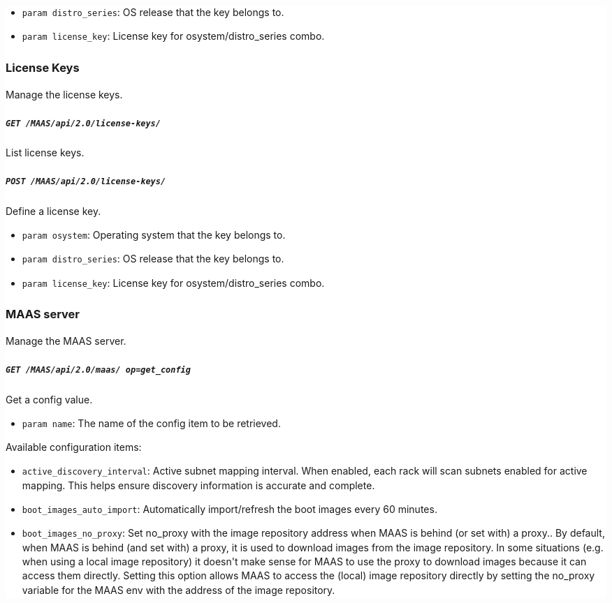 - `param distro_series`:
   OS release that the key belongs to.

- `param license_key`:
   License key for osystem/distro_series combo.

### License Keys

Manage the license keys.

##### `GET /MAAS/api/2.0/license-keys/`

List license keys.

##### `POST /MAAS/api/2.0/license-keys/`

Define a license key.

- `param osystem`:
   Operating system that the key belongs to.

- `param distro_series`:
   OS release that the key belongs to.

- `param license_key`:
   License key for osystem/distro_series combo.

### MAAS server

Manage the MAAS server.

##### `GET /MAAS/api/2.0/maas/ op=get_config`

Get a config value.

- `param name`:
   The name of the config item to be retrieved.

Available configuration items:

- `active_discovery_interval`:
   Active subnet mapping interval. When enabled, each rack will scan subnets
    enabled for active mapping. This helps ensure discovery information is
    accurate and complete.

- `boot_images_auto_import`:
   Automatically import/refresh the boot images every 60 minutes.

- `boot_images_no_proxy`:
   Set no_proxy with the image repository address when MAAS is behind (or
    set with) a proxy.. By default, when MAAS is behind (and set with) a
    proxy, it is used to download images from the image repository. In some
    situations (e.g. when using a local image repository) it doesn't make
    sense for MAAS to use the proxy to download images because it can access
    them directly. Setting this option allows MAAS to access the (local) image
    repository directly by setting the no_proxy variable for the MAAS env
    with the address of the image repository.
